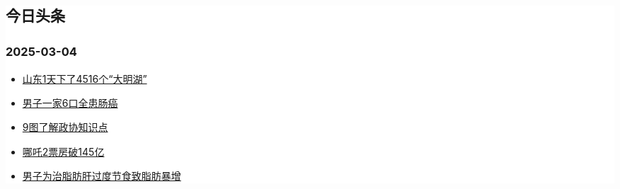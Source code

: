 ## 今日头条 
### 2025-03-04

+ [山东1天下了4516个“大明湖”](https://www.toutiao.com/trending/7477429016896061479/%3Fcategory_name%3Dtopic_innerflow%26event_type%3Dhot_board%26log_pb%3D%257B%2522category_name%2522%253A%2522topic_innerflow%2522%252C%2522cluster_type%2522%253A%25226%2522%252C%2522enter_from%2522%253A%2522click_category%2522%252C%2522entrance_hotspot%2522%253A%2522outside%2522%252C%2522event_type%2522%253A%2522hot_board%2522%252C%2522hot_board_cluster_id%2522%253A%25227477429016896061479%2522%252C%2522hot_board_impr_id%2522%253A%2522202503040012570D672D2E26C130843BF4%2522%252C%2522jump_page%2522%253A%2522hot_board_page%2522%252C%2522location%2522%253A%2522news_hot_card%2522%252C%2522page_location%2522%253A%2522hot_board_page%2522%252C%2522rank%2522%253A%25221%2522%252C%2522source%2522%253A%2522trending_tab%2522%252C%2522style_id%2522%253A%252240132%2522%252C%2522title%2522%253A%2522%25E5%25B1%25B1%25E4%25B8%259C1%25E5%25A4%25A9%25E4%25B8%258B%25E4%25BA%25864516%25E4%25B8%25AA%25E2%2580%259C%25E5%25A4%25A7%25E6%2598%258E%25E6%25B9%2596%25E2%2580%259D%2522%257D%26rank%3D1%26style_id%3D40132%26topic_id%3D7477429016896061479)

+ [男子一家6口全患肠癌](https://www.toutiao.com/trending/7477179960357109779/%3Fcategory_name%3Dtopic_innerflow%26event_type%3Dhot_board%26log_pb%3D%257B%2522category_name%2522%253A%2522topic_innerflow%2522%252C%2522cluster_type%2522%253A%25222%2522%252C%2522enter_from%2522%253A%2522click_category%2522%252C%2522entrance_hotspot%2522%253A%2522outside%2522%252C%2522event_type%2522%253A%2522hot_board%2522%252C%2522hot_board_cluster_id%2522%253A%25227477179960357109779%2522%252C%2522hot_board_impr_id%2522%253A%2522202503040012570D672D2E26C130843BF4%2522%252C%2522jump_page%2522%253A%2522hot_board_page%2522%252C%2522location%2522%253A%2522news_hot_card%2522%252C%2522page_location%2522%253A%2522hot_board_page%2522%252C%2522rank%2522%253A%25222%2522%252C%2522source%2522%253A%2522trending_tab%2522%252C%2522style_id%2522%253A%252240132%2522%252C%2522title%2522%253A%2522%25E7%2594%25B7%25E5%25AD%2590%25E4%25B8%2580%25E5%25AE%25B66%25E5%258F%25A3%25E5%2585%25A8%25E6%2582%25A3%25E8%2582%25A0%25E7%2599%258C%2522%257D%26rank%3D2%26style_id%3D40132%26topic_id%3D7477179960357109779)

+ [9图了解政协知识点](https://www.toutiao.com/article/7477170873192137270)

+ [哪吒2票房破145亿](https://www.toutiao.com/trending/7477492994464091657/%3Fcategory_name%3Dtopic_innerflow%26event_type%3Dhot_board%26log_pb%3D%257B%2522category_name%2522%253A%2522topic_innerflow%2522%252C%2522cluster_type%2522%253A%25221%2522%252C%2522enter_from%2522%253A%2522click_category%2522%252C%2522entrance_hotspot%2522%253A%2522outside%2522%252C%2522event_type%2522%253A%2522hot_board%2522%252C%2522hot_board_cluster_id%2522%253A%25227477492994464091657%2522%252C%2522hot_board_impr_id%2522%253A%2522202503040012570D672D2E26C130843BF4%2522%252C%2522jump_page%2522%253A%2522hot_board_page%2522%252C%2522location%2522%253A%2522news_hot_card%2522%252C%2522page_location%2522%253A%2522hot_board_page%2522%252C%2522rank%2522%253A%25224%2522%252C%2522source%2522%253A%2522trending_tab%2522%252C%2522style_id%2522%253A%252240132%2522%252C%2522title%2522%253A%2522%25E5%2593%25AA%25E5%2590%25922%25E7%25A5%25A8%25E6%2588%25BF%25E7%25A0%25B4145%25E4%25BA%25BF%2522%257D%26rank%3D4%26style_id%3D40132%26topic_id%3D7477492994464091657)

+ [男子为治脂肪肝过度节食致脂肪暴增](https://www.toutiao.com/trending/7477111853362642954/%3Fcategory_name%3Dtopic_innerflow%26event_type%3Dhot_board%26log_pb%3D%257B%2522category_name%2522%253A%2522topic_innerflow%2522%252C%2522cluster_type%2522%253A%25226%2522%252C%2522enter_from%2522%253A%2522click_category%2522%252C%2522entrance_hotspot%2522%253A%2522outside%2522%252C%2522event_type%2522%253A%2522hot_board%2522%252C%2522hot_board_cluster_id%2522%253A%25227477111853362642954%2522%252C%2522hot_board_impr_id%2522%253A%2522202503040012570D672D2E26C130843BF4%2522%252C%2522jump_page%2522%253A%2522hot_board_page%2522%252C%2522location%2522%253A%2522news_hot_card%2522%252C%2522page_location%2522%253A%2522hot_board_page%2522%252C%2522rank%2522%253A%25225%2522%252C%2522source%2522%253A%2522trending_tab%2522%252C%2522style_id%2522%253A%252240132%2522%252C%2522title%2522%253A%2522%25E7%2594%25B7%25E5%25AD%2590%25E4%25B8%25BA%25E6%25B2%25BB%25E8%2584%2582%25E8%2582%25AA%25E8%2582%259D%25E8%25BF%2587%25E5%25BA%25A6%25E8%258A%2582%25E9%25A3%259F%25E8%2587%25B4%25E8%2584%2582%25E8%2582%25AA%25E6%259A%25B4%25E5%25A2%259E%2522%257D%26rank%3D5%26style_id%3D40132%26topic_id%3D7477111853362642954)
